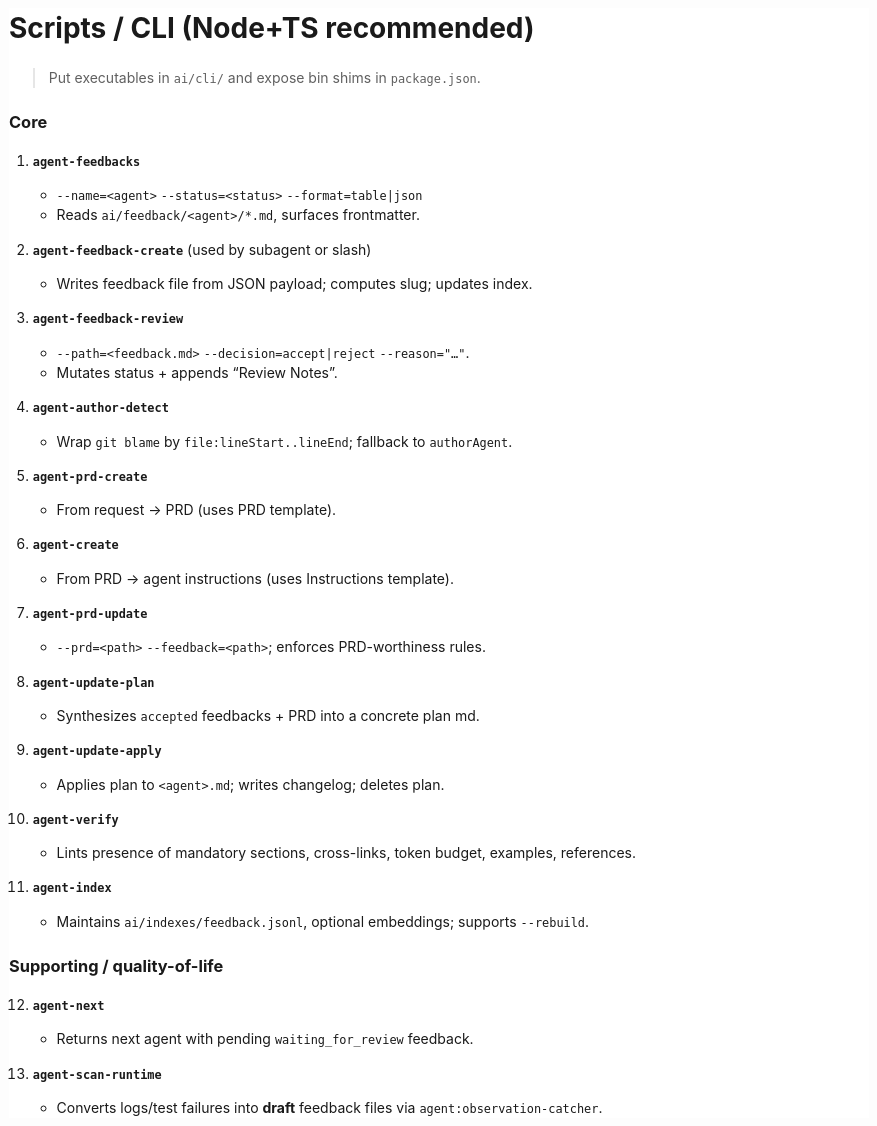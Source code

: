 
# Scripts / CLI (Node+TS recommended)

> Put executables in `ai/cli/` and expose bin shims in `package.json`.

### Core

1. **`agent-feedbacks`**

   * `--name=<agent>` `--status=<status>` `--format=table|json`
   * Reads `ai/feedback/<agent>/*.md`, surfaces frontmatter.

2. **`agent-feedback-create`** (used by subagent or slash)

   * Writes feedback file from JSON payload; computes slug; updates index.

3. **`agent-feedback-review`**

   * `--path=<feedback.md>` `--decision=accept|reject` `--reason="…"`.
   * Mutates status + appends “Review Notes”.

4. **`agent-author-detect`**

   * Wrap `git blame` by `file:lineStart..lineEnd`; fallback to `authorAgent`.

5. **`agent-prd-create`**

   * From request → PRD (uses PRD template).

6. **`agent-create`**

   * From PRD → agent instructions (uses Instructions template).

7. **`agent-prd-update`**

   * `--prd=<path>` `--feedback=<path>`; enforces PRD-worthiness rules.

8. **`agent-update-plan`**

   * Synthesizes `accepted` feedbacks + PRD into a concrete plan md.

9. **`agent-update-apply`**

   * Applies plan to `<agent>.md`; writes changelog; deletes plan.

10. **`agent-verify`**

    * Lints presence of mandatory sections, cross-links, token budget, examples, references.

11. **`agent-index`**

    * Maintains `ai/indexes/feedback.jsonl`, optional embeddings; supports `--rebuild`.

### Supporting / quality-of-life

12. **`agent-next`**

    * Returns next agent with pending `waiting_for_review` feedback.

13. **`agent-scan-runtime`**

    * Converts logs/test failures into **draft** feedback files via `agent:observation-catcher`.
